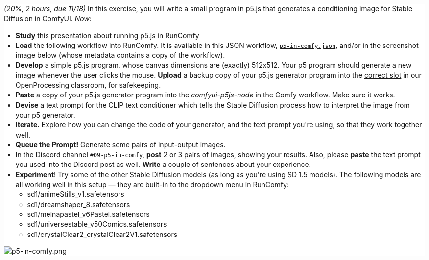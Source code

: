 *(20%, 2 hours, due 11/18)* In this exercise, you will write a small program in p5.js that generates a conditioning image for Stable Diffusion in ComfyUI. *Now*: 

* **Study** this [presentation about running p5.js in RunComfy](../../lectures/comfy/image_synthesis/readme.md) 
* **Load** the following workflow into RunComfy. It is available in this JSON workflow, [`p5-in-comfy.json`](../../lectures/comfy/image_synthesis/workflows/p5-in-comfy.json), and/or in the screenshot image below (whose metadata contains a copy of the workflow).
* **Develop** a simple p5.js program, whose canvas dimensions are (exactly) 512x512. Your p5 program should generate a new image whenever the user clicks the mouse. **Upload** a backup copy of your p5.js generator program into the [correct slot](https://openprocessing.org/class/93074/#/c/94911) in our OpenProcessing classroom, for safekeeping.
* **Paste** a copy of your p5.js generator program into the *comfyui-p5js-node* in the Comfy workflow. Make sure it works. 
* **Devise** a text prompt for the CLIP text conditioner which tells the Stable Diffusion process how to interpret the image from your p5 generator. 
* **Iterate.** Explore how you can change the code of your generator, and the text prompt you're using, so that they work together well.
* **Queue the Prompt!** Generate some pairs of input-output images. 
* In the Discord channel `#09-p5-in-comfy`, **post** 2 or 3 pairs of images, showing your results. Also, please **paste** the text prompt you used into the Discord post as well. **Write** a couple of sentences about your experience.
* **Experiment**! Try some of the other Stable Diffusion models (as long as you're using SD 1.5 models). The following models are all working well in this setup — they are built-in to the dropdown menu in RunComfy: 
  * sd1/animeStills_v1.safetensors
  * sd1/dreamshaper_8.safetensors
  * sd1/meinapastel_v6Pastel.safetensors
  * sd1/universestable_v50Comics.safetensors
  * sd1/crystalClear2_crystalClear2V1.safetensors

![p5-in-comfy.png](../../lectures/comfy/image_synthesis/workflows/p5-in-comfy.png)
